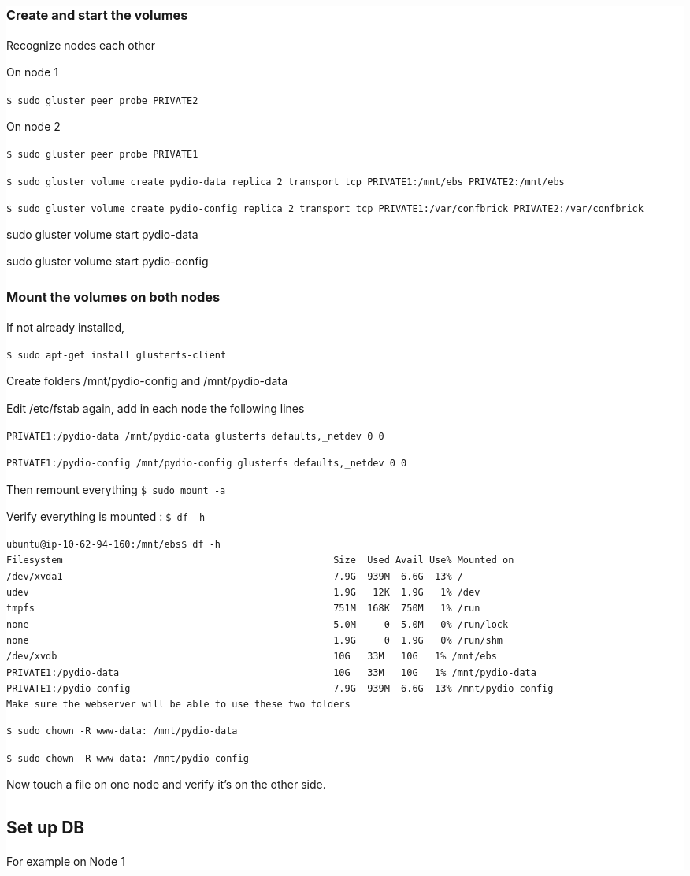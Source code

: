 ### Create and start the volumes
Recognize nodes each other

On node 1

`$ sudo gluster peer probe PRIVATE2`

On node 2

`$ sudo gluster peer probe PRIVATE1`

`$ sudo gluster volume create pydio-data replica 2 transport tcp PRIVATE1:/mnt/ebs PRIVATE2:/mnt/ebs`

`$ sudo gluster volume create pydio-config replica 2 transport tcp PRIVATE1:/var/confbrick PRIVATE2:/var/confbrick`

sudo gluster volume start pydio-data

sudo gluster volume start pydio-config

### Mount the volumes on both nodes
If not already installed,

`$ sudo apt-get install glusterfs-client`

Create folders /mnt/pydio-config and /mnt/pydio-data

Edit /etc/fstab again, add in each node the following lines

`PRIVATE1:/pydio-data /mnt/pydio-data glusterfs defaults,_netdev 0 0`

`PRIVATE1:/pydio-config /mnt/pydio-config glusterfs defaults,_netdev 0 0`

Then remount everything `$ sudo mount -a`

Verify everything is mounted :  `$ df -h`

	ubuntu@ip-10-62-94-160:/mnt/ebs$ df -h
	Filesystem                                                Size  Used Avail Use% Mounted on
	/dev/xvda1                                                7.9G  939M  6.6G  13% /
	udev                                                      1.9G   12K  1.9G   1% /dev
	tmpfs                                                     751M  168K  750M   1% /run
	none                                                      5.0M     0  5.0M   0% /run/lock
	none                                                      1.9G     0  1.9G   0% /run/shm
	/dev/xvdb                                                 10G   33M   10G   1% /mnt/ebs
	PRIVATE1:/pydio-data                                      10G   33M   10G   1% /mnt/pydio-data
	PRIVATE1:/pydio-config                                    7.9G  939M  6.6G  13% /mnt/pydio-config
	Make sure the webserver will be able to use these two folders

`$ sudo chown -R www-data: /mnt/pydio-data`

`$ sudo chown -R www-data: /mnt/pydio-config`

Now touch a file on one node and verify it’s on the other side.

## Set up DB
For example on Node 1
